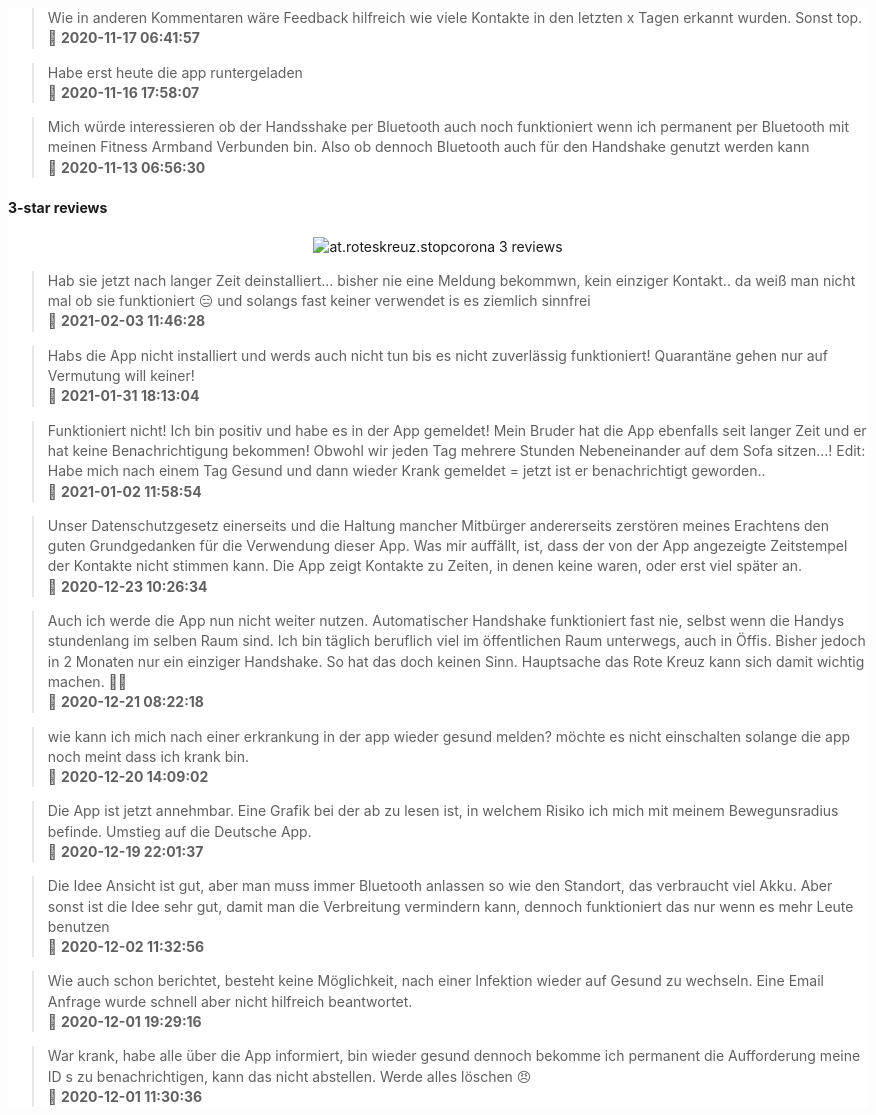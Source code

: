 > Wie in anderen Kommentaren wäre Feedback hilfreich wie viele Kontakte in den letzten x Tagen erkannt wurden. Sonst top.<br> :date: __2020-11-17 06:41:57__

> Habe erst heute die app runtergeladen<br> :date: __2020-11-16 17:58:07__

> Mich würde interessieren ob der Handsshake per Bluetooth auch noch funktioniert wenn ich permanent per Bluetooth mit meinen Fitness Armband Verbunden bin. Also ob dennoch Bluetooth auch für den Handshake genutzt werden kann<br> :date: __2020-11-13 06:56:30__



#### 3-star reviews

<p align="center">
<img src="resources/at.roteskreuz.stopcorona___2.1.0.1179-QA_259/3_star_reviews_wordcloud.png" alt="at.roteskreuz.stopcorona 3 reviews"/>
</p>

> Hab sie jetzt nach langer Zeit deinstalliert... bisher nie eine Meldung bekommwn, kein einziger Kontakt.. da weiß man nicht mal ob sie funktioniert 😑 und solangs fast keiner verwendet is es ziemlich sinnfrei<br> :date: __2021-02-03 11:46:28__

> Habs die App nicht installiert und werds auch nicht tun bis es nicht zuverlässig funktioniert! Quarantäne gehen nur auf Vermutung will keiner!<br> :date: __2021-01-31 18:13:04__

> Funktioniert nicht! Ich bin positiv und habe es in der App gemeldet! Mein Bruder hat die App ebenfalls seit langer Zeit und er hat keine Benachrichtigung bekommen! Obwohl wir jeden Tag mehrere Stunden Nebeneinander auf dem Sofa sitzen...! Edit: Habe mich nach einem Tag Gesund und dann wieder Krank gemeldet = jetzt ist er benachrichtigt geworden..<br> :date: __2021-01-02 11:58:54__

> Unser Datenschutzgesetz einerseits und die Haltung mancher Mitbürger andererseits zerstören meines Erachtens den guten Grundgedanken für die Verwendung dieser App. Was mir auffällt, ist, dass der von der App angezeigte Zeitstempel der Kontakte nicht stimmen kann. Die App zeigt Kontakte zu Zeiten, in denen keine waren, oder erst viel später an.<br> :date: __2020-12-23 10:26:34__

> Auch ich werde die App nun nicht weiter nutzen. Automatischer Handshake funktioniert fast nie, selbst wenn die Handys stundenlang im selben Raum sind. Ich bin täglich beruflich viel im öffentlichen Raum unterwegs, auch in Öffis. Bisher jedoch in 2 Monaten nur ein einziger Handshake. So hat das doch keinen Sinn. Hauptsache das Rote Kreuz kann sich damit wichtig machen. 👎🏼<br> :date: __2020-12-21 08:22:18__

> wie kann ich mich nach einer erkrankung in der app wieder gesund melden? möchte es nicht einschalten solange die app noch meint dass ich krank bin.<br> :date: __2020-12-20 14:09:02__

> Die App ist jetzt annehmbar. Eine Grafik bei der ab zu lesen ist, in welchem Risiko ich mich mit meinem Bewegunsradius befinde. Umstieg auf die Deutsche App.<br> :date: __2020-12-19 22:01:37__

> Die Idee Ansicht ist gut, aber man muss immer Bluetooth anlassen so wie den Standort, das verbraucht viel Akku. Aber sonst ist die Idee sehr gut, damit man die Verbreitung vermindern kann, dennoch funktioniert das nur wenn es mehr Leute benutzen<br> :date: __2020-12-02 11:32:56__

> Wie auch schon berichtet, besteht keine Möglichkeit, nach einer Infektion wieder auf Gesund zu wechseln. Eine Email Anfrage wurde schnell aber nicht hilfreich beantwortet.<br> :date: __2020-12-01 19:29:16__

> War krank, habe alle über die App informiert, bin wieder gesund dennoch bekomme ich permanent die Aufforderung meine ID s zu benachrichtigen, kann das nicht abstellen. Werde alles löschen 😠<br> :date: __2020-12-01 11:30:36__
